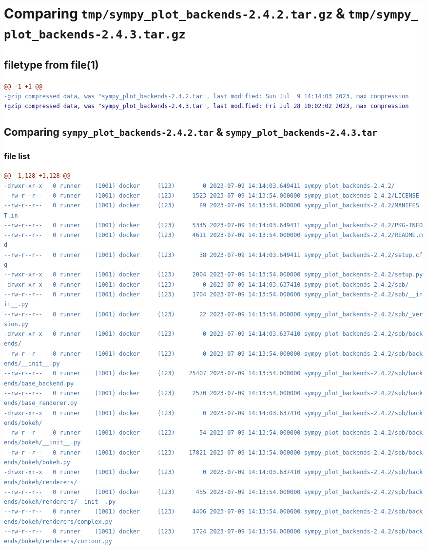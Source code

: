 # Comparing `tmp/sympy_plot_backends-2.4.2.tar.gz` & `tmp/sympy_plot_backends-2.4.3.tar.gz`

## filetype from file(1)

```diff
@@ -1 +1 @@
-gzip compressed data, was "sympy_plot_backends-2.4.2.tar", last modified: Sun Jul  9 14:14:03 2023, max compression
+gzip compressed data, was "sympy_plot_backends-2.4.3.tar", last modified: Fri Jul 28 10:02:02 2023, max compression
```

## Comparing `sympy_plot_backends-2.4.2.tar` & `sympy_plot_backends-2.4.3.tar`

### file list

```diff
@@ -1,128 +1,128 @@
-drwxr-xr-x   0 runner    (1001) docker     (123)        0 2023-07-09 14:14:03.649411 sympy_plot_backends-2.4.2/
--rw-r--r--   0 runner    (1001) docker     (123)     1523 2023-07-09 14:13:54.000000 sympy_plot_backends-2.4.2/LICENSE
--rw-r--r--   0 runner    (1001) docker     (123)       89 2023-07-09 14:13:54.000000 sympy_plot_backends-2.4.2/MANIFEST.in
--rw-r--r--   0 runner    (1001) docker     (123)     5345 2023-07-09 14:14:03.649411 sympy_plot_backends-2.4.2/PKG-INFO
--rw-r--r--   0 runner    (1001) docker     (123)     4611 2023-07-09 14:13:54.000000 sympy_plot_backends-2.4.2/README.md
--rw-r--r--   0 runner    (1001) docker     (123)       38 2023-07-09 14:14:03.649411 sympy_plot_backends-2.4.2/setup.cfg
--rwxr-xr-x   0 runner    (1001) docker     (123)     2004 2023-07-09 14:13:54.000000 sympy_plot_backends-2.4.2/setup.py
-drwxr-xr-x   0 runner    (1001) docker     (123)        0 2023-07-09 14:14:03.637410 sympy_plot_backends-2.4.2/spb/
--rw-r--r--   0 runner    (1001) docker     (123)     1704 2023-07-09 14:13:54.000000 sympy_plot_backends-2.4.2/spb/__init__.py
--rw-r--r--   0 runner    (1001) docker     (123)       22 2023-07-09 14:13:54.000000 sympy_plot_backends-2.4.2/spb/_version.py
-drwxr-xr-x   0 runner    (1001) docker     (123)        0 2023-07-09 14:14:03.637410 sympy_plot_backends-2.4.2/spb/backends/
--rw-r--r--   0 runner    (1001) docker     (123)        0 2023-07-09 14:13:54.000000 sympy_plot_backends-2.4.2/spb/backends/__init__.py
--rw-r--r--   0 runner    (1001) docker     (123)    25407 2023-07-09 14:13:54.000000 sympy_plot_backends-2.4.2/spb/backends/base_backend.py
--rw-r--r--   0 runner    (1001) docker     (123)     2570 2023-07-09 14:13:54.000000 sympy_plot_backends-2.4.2/spb/backends/base_renderer.py
-drwxr-xr-x   0 runner    (1001) docker     (123)        0 2023-07-09 14:14:03.637410 sympy_plot_backends-2.4.2/spb/backends/bokeh/
--rw-r--r--   0 runner    (1001) docker     (123)       54 2023-07-09 14:13:54.000000 sympy_plot_backends-2.4.2/spb/backends/bokeh/__init__.py
--rw-r--r--   0 runner    (1001) docker     (123)    17821 2023-07-09 14:13:54.000000 sympy_plot_backends-2.4.2/spb/backends/bokeh/bokeh.py
-drwxr-xr-x   0 runner    (1001) docker     (123)        0 2023-07-09 14:14:03.637410 sympy_plot_backends-2.4.2/spb/backends/bokeh/renderers/
--rw-r--r--   0 runner    (1001) docker     (123)      455 2023-07-09 14:13:54.000000 sympy_plot_backends-2.4.2/spb/backends/bokeh/renderers/__init__.py
--rw-r--r--   0 runner    (1001) docker     (123)     4406 2023-07-09 14:13:54.000000 sympy_plot_backends-2.4.2/spb/backends/bokeh/renderers/complex.py
--rw-r--r--   0 runner    (1001) docker     (123)     1724 2023-07-09 14:13:54.000000 sympy_plot_backends-2.4.2/spb/backends/bokeh/renderers/contour.py
```